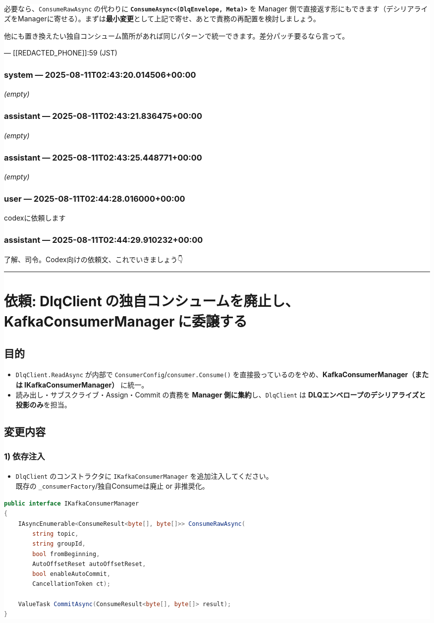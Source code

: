 必要なら、`ConsumeRawAsync` の代わりに **`ConsumeAsync<(DlqEnvelope, Meta)>`** を Manager 側で直接返す形にもできます（デシリアライズをManagerに寄せる）。まずは**最小変更**として上記で寄せ、あとで責務の再配置を検討しましょう。

他にも置き換えたい独自コンシューム箇所があれば同じパターンで統一できます。差分パッチ要るなら言って。

— [[REDACTED_PHONE]]:59 (JST)
### system — 2025-08-11T02:43:20.014506+00:00

_(empty)_
### assistant — 2025-08-11T02:43:21.836475+00:00

_(empty)_
### assistant — 2025-08-11T02:43:25.448771+00:00

_(empty)_
### user — 2025-08-11T02:44:28.016000+00:00

codexに依頼します
### assistant — 2025-08-11T02:44:29.910232+00:00

了解、司令。Codex向けの依頼文、これでいきましょう👇

---

# 依頼: DlqClient の独自コンシュームを廃止し、KafkaConsumerManager に委譲する

## 目的
- `DlqClient.ReadAsync` が内部で `ConsumerConfig`/`consumer.Consume()` を直接扱っているのをやめ、**KafkaConsumerManager（または IKafkaConsumerManager）** に統一。
- 読み出し・サブスクライブ・Assign・Commit の責務を **Manager 側に集約**し、`DlqClient` は **DLQエンベロープのデシリアライズと投影のみ**を担当。

## 変更内容
### 1) 依存注入
- `DlqClient` のコンストラクタに `IKafkaConsumerManager` を追加注入してください。  
  既存の `_consumerFactory`/独自Consumeは廃止 or 非推奨化。

```csharp
public interface IKafkaConsumerManager
{
    IAsyncEnumerable<ConsumeResult<byte[], byte[]>> ConsumeRawAsync(
        string topic,
        string groupId,
        bool fromBeginning,
        AutoOffsetReset autoOffsetReset,
        bool enableAutoCommit,
        CancellationToken ct);

    ValueTask CommitAsync(ConsumeResult<byte[], byte[]> result);
}
```
